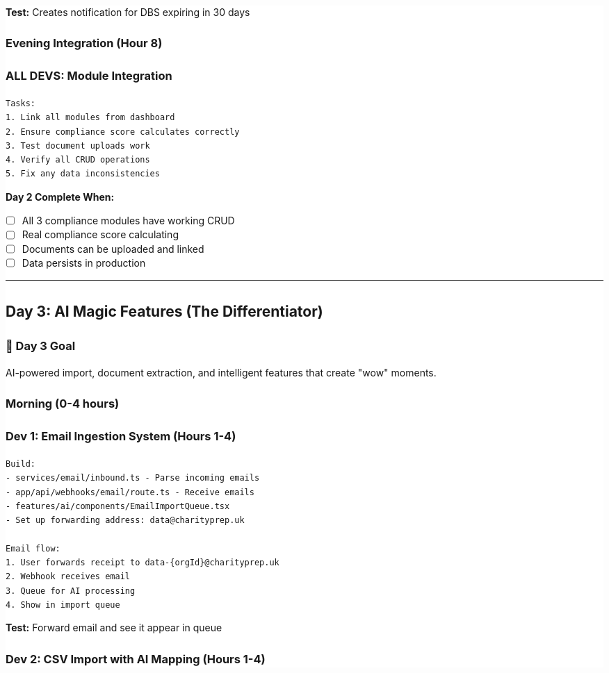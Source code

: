 **Test:** Creates notification for DBS expiring in 30 days

### Evening Integration (Hour 8)

### ALL DEVS: Module Integration

```
Tasks:
1. Link all modules from dashboard
2. Ensure compliance score calculates correctly
3. Test document uploads work
4. Verify all CRUD operations
5. Fix any data inconsistencies

```

**Day 2 Complete When:**

- [ ]  All 3 compliance modules have working CRUD
- [ ]  Real compliance score calculating
- [ ]  Documents can be uploaded and linked
- [ ]  Data persists in production

---

## Day 3: AI Magic Features (The Differentiator)

### 🎯 Day 3 Goal

AI-powered import, document extraction, and intelligent features that create "wow" moments.

### Morning (0-4 hours)

### Dev 1: Email Ingestion System (Hours 1-4)

```
Build:
- services/email/inbound.ts - Parse incoming emails
- app/api/webhooks/email/route.ts - Receive emails
- features/ai/components/EmailImportQueue.tsx
- Set up forwarding address: data@charityprep.uk

Email flow:
1. User forwards receipt to data-{orgId}@charityprep.uk
2. Webhook receives email
3. Queue for AI processing
4. Show in import queue

```

**Test:** Forward email and see it appear in queue

### Dev 2: CSV Import with AI Mapping (Hours 1-4)
